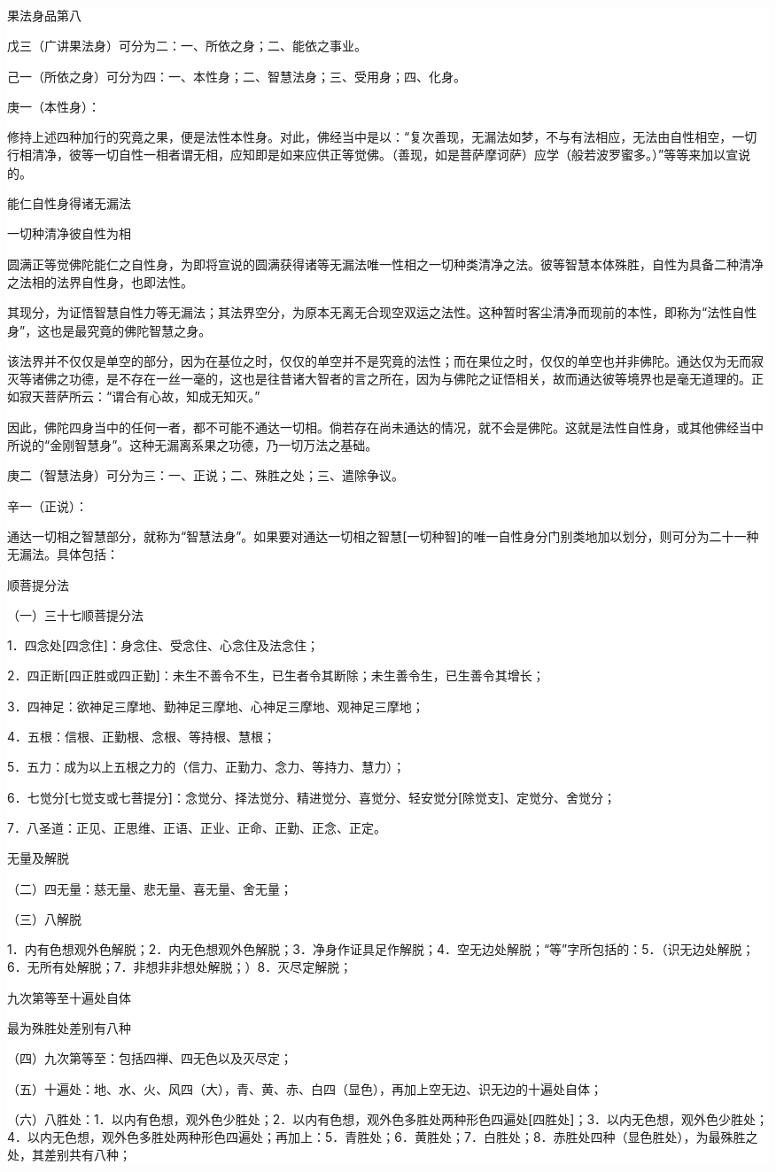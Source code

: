 果法身品第八

戊三（广讲果法身）可分为二：一、所依之身；二、能依之事业。

己一（所依之身）可分为四：一、本性身；二、智慧法身；三、受用身；四、化身。

庚一（本性身）：

修持上述四种加行的究竟之果，便是法性本性身。对此，佛经当中是以：“复次善现，无漏法如梦，不与有法相应，无法由自性相空，一切行相清净，彼等一切自性一相者谓无相，应知即是如来应供正等觉佛。（善现，如是菩萨摩诃萨）应学（般若波罗蜜多。）”等等来加以宣说的。

能仁自性身得诸无漏法

一切种清净彼自性为相

圆满正等觉佛陀能仁之自性身，为即将宣说的圆满获得诸等无漏法唯一性相之一切种类清净之法。彼等智慧本体殊胜，自性为具备二种清净之法相的法界自性身，也即法性。

其现分，为证悟智慧自性力等无漏法；其法界空分，为原本无离无合现空双运之法性。这种暂时客尘清净而现前的本性，即称为“法性自性身”，这也是最究竟的佛陀智慧之身。

该法界并不仅仅是单空的部分，因为在基位之时，仅仅的单空并不是究竟的法性；而在果位之时，仅仅的单空也并非佛陀。通达仅为无而寂灭等诸佛之功德，是不存在一丝一毫的，这也是往昔诸大智者的言之所在，因为与佛陀之证悟相关，故而通达彼等境界也是毫无道理的。正如寂天菩萨所云：“谓合有心故，知成无知灭。”

因此，佛陀四身当中的任何一者，都不可能不通达一切相。倘若存在尚未通达的情况，就不会是佛陀。这就是法性自性身，或其他佛经当中所说的“金刚智慧身”。这种无漏离系果之功德，乃一切万法之基础。

庚二（智慧法身）可分为三：一、正说；二、殊胜之处；三、遣除争议。

辛一（正说）：

通达一切相之智慧部分，就称为“智慧法身”。如果要对通达一切相之智慧\[一切种智\]的唯一自性身分门别类地加以划分，则可分为二十一种无漏法。具体包括：

顺菩提分法

（一）三十七顺菩提分法

1．四念处\[四念住\]：身念住、受念住、心念住及法念住；

2．四正断\[四正胜或四正勤\]：未生不善令不生，已生者令其断除；未生善令生，已生善令其增长；

3．四神足：欲神足三摩地、勤神足三摩地、心神足三摩地、观神足三摩地；

4．五根：信根、正勤根、念根、等持根、慧根；

5．五力：成为以上五根之力的（信力、正勤力、念力、等持力、慧力）；

6．七觉分\[七觉支或七菩提分\]：念觉分、择法觉分、精进觉分、喜觉分、轻安觉分\[除觉支\]、定觉分、舍觉分；

7．八圣道：正见、正思维、正语、正业、正命、正勤、正念、正定。

无量及解脱

（二）四无量：慈无量、悲无量、喜无量、舍无量；

（三）八解脱

1．内有色想观外色解脱；2．内无色想观外色解脱；3．净身作证具足作解脱；4．空无边处解脱；“等”字所包括的：5．（识无边处解脱；6．无所有处解脱；7．非想非非想处解脱；）8．灭尽定解脱；

九次第等至十遍处自体

最为殊胜处差别有八种

（四）九次第等至：包括四禅、四无色以及灭尽定；

（五）十遍处：地、水、火、风四（大），青、黄、赤、白四（显色），再加上空无边、识无边的十遍处自体；

（六）八胜处：1．以内有色想，观外色少胜处；2．以内有色想，观外色多胜处两种形色四遍处\[四胜处\]；3．以内无色想，观外色少胜处；4．以内无色想，观外色多胜处两种形色四遍处；再加上：5．青胜处；6．黄胜处；7．白胜处；8．赤胜处四种（显色胜处），为最殊胜之处，其差别共有八种；
